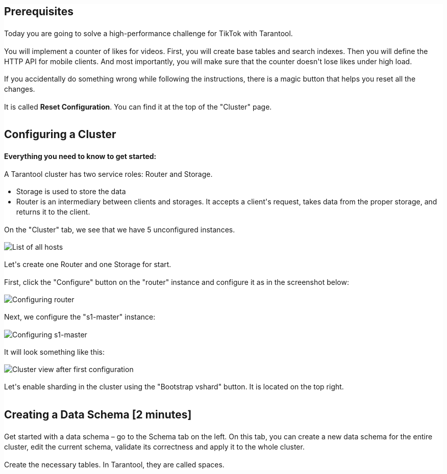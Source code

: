 ## Prerequisites

Today you are going to solve a high-performance challenge for TikTok with Tarantool.

You will implement a counter of likes for videos. First, you will create base tables and search indexes. Then you will define the HTTP API for mobile clients. And most importantly, you will make sure that the counter doesn't lose likes under high load.

If you accidentally do something wrong while following the instructions, there is a magic button that helps you reset all the changes.

It is called **Reset Configuration**. You can find it at the top of the "Cluster" page.


## Configuring a Cluster

**Everything you need to know to get started:**

A Tarantool cluster has two service roles: Router and Storage.

- Storage is used to store the data
- Router is an intermediary between clients and storages. It accepts a client's request, takes data from the proper storage, and returns it to the client.

On the "Cluster" tab, we see that we have 5
unconfigured instances.

![List of all hosts](images/hosts-list.png)

Let's create one Router and one Storage for
start.

First, click the "Configure" button on the "router" instance and configure it
as in the screenshot below:

![Configuring router](images/router-configuration.png)

Next, we configure the "s1-master" instance:

![Configuring s1-master](images/storage-configuration.png)

It will look something like this:

![Cluster view after first configuration](images/first-configuration-result.png)

Let's enable sharding in the cluster using the "Bootstrap vshard" button.
It is located on the top right.


## Creating a Data Schema [2 minutes]

Get started with a data schema – go to the Schema tab on the left. On this tab, you can create a new data schema for the entire cluster, edit the current schema, validate its correctness and apply it to the whole cluster.

Create the necessary tables. In Tarantool, they are called spaces.

